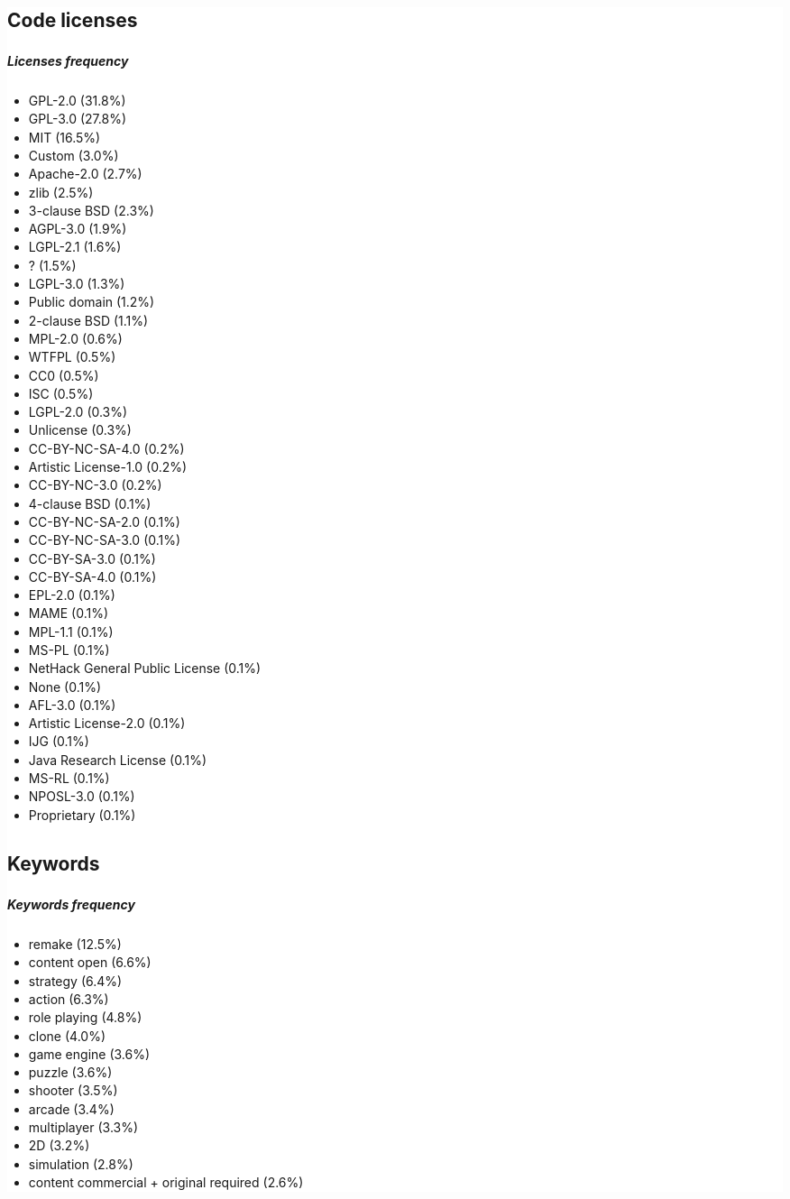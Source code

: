 ## Code licenses

##### Licenses frequency

- GPL-2.0 (31.8%)
- GPL-3.0 (27.8%)
- MIT (16.5%)
- Custom (3.0%)
- Apache-2.0 (2.7%)
- zlib (2.5%)
- 3-clause BSD (2.3%)
- AGPL-3.0 (1.9%)
- LGPL-2.1 (1.6%)
- ? (1.5%)
- LGPL-3.0 (1.3%)
- Public domain (1.2%)
- 2-clause BSD (1.1%)
- MPL-2.0 (0.6%)
- WTFPL (0.5%)
- CC0 (0.5%)
- ISC (0.5%)
- LGPL-2.0 (0.3%)
- Unlicense (0.3%)
- CC-BY-NC-SA-4.0 (0.2%)
- Artistic License-1.0 (0.2%)
- CC-BY-NC-3.0 (0.2%)
- 4-clause BSD (0.1%)
- CC-BY-NC-SA-2.0 (0.1%)
- CC-BY-NC-SA-3.0 (0.1%)
- CC-BY-SA-3.0 (0.1%)
- CC-BY-SA-4.0 (0.1%)
- EPL-2.0 (0.1%)
- MAME (0.1%)
- MPL-1.1 (0.1%)
- MS-PL (0.1%)
- NetHack General Public License (0.1%)
- None (0.1%)
- AFL-3.0 (0.1%)
- Artistic License-2.0 (0.1%)
- IJG (0.1%)
- Java Research License (0.1%)
- MS-RL (0.1%)
- NPOSL-3.0 (0.1%)
- Proprietary (0.1%)

## Keywords

##### Keywords frequency

- remake (12.5%)
- content open (6.6%)
- strategy (6.4%)
- action (6.3%)
- role playing (4.8%)
- clone (4.0%)
- game engine (3.6%)
- puzzle (3.6%)
- shooter (3.5%)
- arcade (3.4%)
- multiplayer (3.3%)
- 2D (3.2%)
- simulation (2.8%)
- content commercial + original required (2.6%)